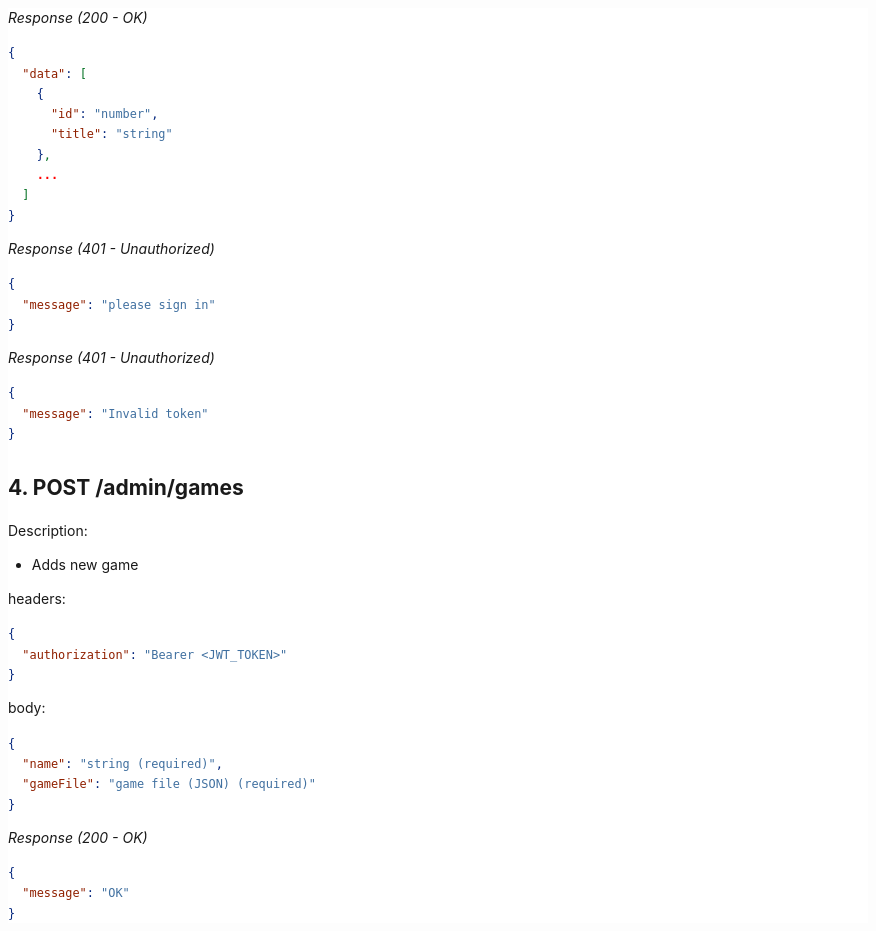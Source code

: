 _Response (200 - OK)_

```json
{
  "data": [
    {
      "id": "number",
      "title": "string"
    },
    ...
  ]
}
```

_Response (401 - Unauthorized)_

```json
{
  "message": "please sign in"
}
```

_Response (401 - Unauthorized)_

```json
{
  "message": "Invalid token"
}
```

## 4. POST /admin/games

Description:

- Adds new game

headers:

```json
{
  "authorization": "Bearer <JWT_TOKEN>"
}
```

body:

```json
{
  "name": "string (required)",
  "gameFile": "game file (JSON) (required)"
}
```

_Response (200 - OK)_

```json
{
  "message": "OK"
}
```
